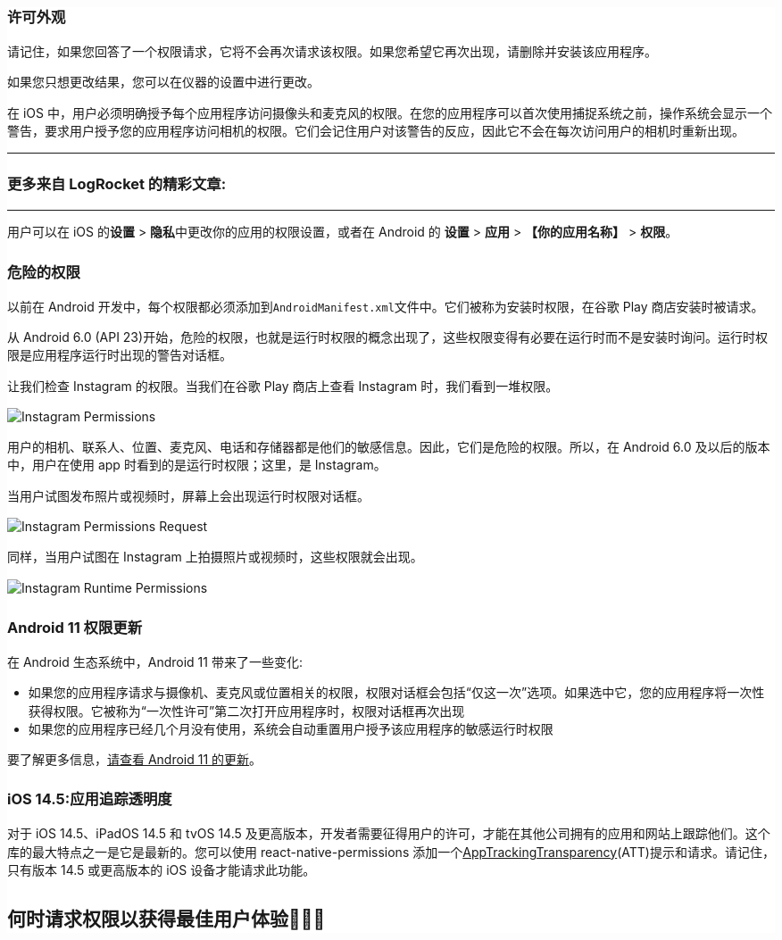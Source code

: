 ### 许可外观

请记住，如果您回答了一个权限请求，它将不会再次请求该权限。如果您希望它再次出现，请删除并安装该应用程序。

如果您只想更改结果，您可以在仪器的设置中进行更改。

在 iOS 中，用户必须明确授予每个应用程序访问摄像头和麦克风的权限。在您的应用程序可以首次使用捕捉系统之前，操作系统会显示一个警告，要求用户授予您的应用程序访问相机的权限。它们会记住用户对该警告的反应，因此它不会在每次访问用户的相机时重新出现。

* * *

### 更多来自 LogRocket 的精彩文章:

* * *

用户可以在 iOS 的**设置** > **隐私**中更改你的应用的权限设置，或者在 Android 的
**设置** > **应用** > **【你的应用名称】** > **权限**。

### 危险的权限

以前在 Android 开发中，每个权限都必须添加到`AndroidManifest.xml`文件中。它们被称为安装时权限，在谷歌 Play 商店安装时被请求。

从 Android 6.0 (API 23)开始，危险的权限，也就是运行时权限的概念出现了，这些权限变得有必要在运行时而不是安装时询问。运行时权限是应用程序运行时出现的警告对话框。

让我们检查 Instagram 的权限。当我们在谷歌 Play 商店上查看 Instagram 时，我们看到一堆权限。

![Instagram Permissions](img/6723487356441a751930da0e55965842.png)

用户的相机、联系人、位置、麦克风、电话和存储器都是他们的敏感信息。因此，它们是危险的权限。所以，在 Android 6.0 及以后的版本中，用户在使用 app 时看到的是运行时权限；这里，是 Instagram。

当用户试图发布照片或视频时，屏幕上会出现运行时权限对话框。

![Instagram Permissions Request](img/00f1da8fd150deedbbbc7401e97b123d.png)

同样，当用户试图在 Instagram 上拍摄照片或视频时，这些权限就会出现。

![Instagram Runtime Permissions](img/a205d4b6e98252929708dafa4a0e0e0a.png)

### Android 11 权限更新

在 Android 生态系统中，Android 11 带来了一些变化:

*   如果您的应用程序请求与摄像机、麦克风或位置相关的权限，权限对话框会包括“仅这一次”选项。如果选中它，您的应用程序将一次性获得权限。它被称为“一次性许可”第二次打开应用程序时，权限对话框再次出现
*   如果您的应用程序已经几个月没有使用，系统会自动重置用户授予该应用程序的敏感运行时权限

要了解更多信息，[请查看 Android 11 的更新](https://developer.android.com/about/versions/11/privacy/permissions)。

### iOS 14.5:应用追踪透明度

对于 iOS 14.5、iPadOS 14.5 和 tvOS 14.5 及更高版本，开发者需要征得用户的许可，才能在其他公司拥有的应用和网站上跟踪他们。这个库的最大特点之一是它是最新的。您可以使用 react-native-permissions 添加一个[AppTrackingTransparency](https://developer.apple.com/documentation/apptrackingtransparency)(ATT)提示和请求。请记住，只有版本 14.5 或更高版本的 iOS 设备才能请求此功能。

## 何时请求权限以获得最佳用户体验👩🏻‍🎨
